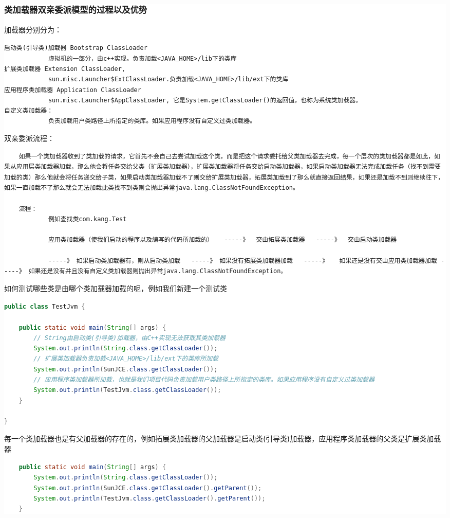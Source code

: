 ### 类加载器双亲委派模型的过程以及优势

加载器分别分为：

```
启动类(引导类)加载器 Bootstrap ClassLoader
			虚拟机的一部分，由c++实现。负责加载<JAVA_HOME>/lib下的类库	
扩展类加载器 Extension ClassLoader,
			sun.misc.Launcher$ExtClassLoader.负责加载<JAVA_HOME>/lib/ext下的类库
应用程序类加载器 Application ClassLoader 
			sun.misc.Launcher$AppClassLoader, 它是System.getClassLoader()的返回值，也称为系统类加载器。
自定义类加载器：
			负责加载用户类路径上所指定的类库。如果应用程序没有自定义过类加载器。
```

双亲委派流程：

```
	如果一个类加载器收到了类加载的请求，它首先不会自己去尝试加载这个类，而是把这个请求委托给父类加载器去完成，每一个层次的类加载器都是如此，如果从应用层类加载器加载，那么他会将任务交给父类（扩展类加载器），扩展类加载器将任务交给启动类加载器，如果启动类加载器无法完成加载任务（找不到需要加载的类）那么他就会将任务递交给子类，如果启动类加载器加载不了则交给扩展类加载器，拓展类加载到了那么就直接返回结果，如果还是加载不到则继续往下，如果一直加载不了那么就会无法加载此类找不到类则会抛出异常java.lang.ClassNotFoundException。

	流程：
			例如查找类com.kang.Test
			
			应用类加载器（使我们启动的程序以及编写的代码所加载的）   -----》  交由拓展类加载器   -----》  交由启动类加载器
				
			-----》 如果启动类加载器有，则从启动类加载   -----》 如果没有拓展类加载器加载   -----》   如果还是没有交由应用类加载器加载 -----》 如果还是没有并且没有自定义类加载器则抛出异常java.lang.ClassNotFoundException。
```

如何测试哪些类是由哪个类加载器加载的呢，例如我们新建一个测试类

```java
public class TestJvm {

    public static void main(String[] args) {
        // String由启动类(引导类)加载器，由C++实现无法获取其类加载器
        System.out.println(String.class.getClassLoader());
        // 扩展类加载器负责加载<JAVA_HOME>/lib/ext下的类库所加载
        System.out.println(SunJCE.class.getClassLoader());
        // 应用程序类加载器所加载，也就是我们项目代码负责加载用户类路径上所指定的类库。如果应用程序没有自定义过类加载器
        System.out.println(TestJvm.class.getClassLoader());
    }

}
```

每一个类加载器也是有父加载器的存在的，例如拓展类加载器的父加载器是启动类(引导类)加载器，应用程序类加载器的父类是扩展类加载器

```java
    public static void main(String[] args) {
        System.out.println(String.class.getClassLoader());
        System.out.println(SunJCE.class.getClassLoader().getParent());
        System.out.println(TestJvm.class.getClassLoader().getParent());
    }
```
